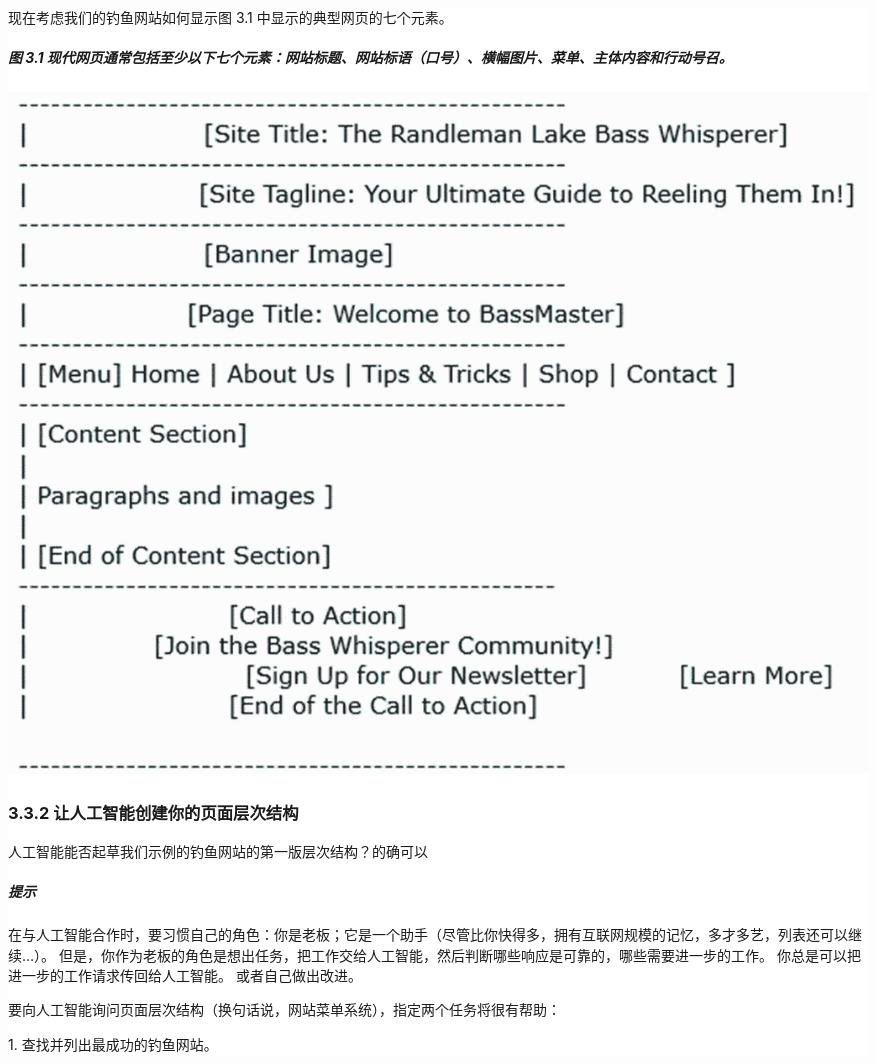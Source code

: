 现在考虑我们的钓鱼网站如何显示图 3.1 中显示的典型网页的七个元素。

##### 图 3.1 现代网页通常包括至少以下七个元素：网站标题、网站标语（口号）、横幅图片、菜单、主体内容和行动号召。

![](img/ch-03__image001.png)

### 3.3.2 让人工智能创建你的页面层次结构

人工智能能否起草我们示例的钓鱼网站的第一版层次结构？的确可以

##### 提示

在与人工智能合作时，要习惯自己的角色：你是老板；它是一个助手（尽管比你快得多，拥有互联网规模的记忆，多才多艺，列表还可以继续…）。 但是，你作为老板的角色是想出任务，把工作交给人工智能，然后判断哪些响应是可靠的，哪些需要进一步的工作。 你总是可以把进一步的工作请求传回给人工智能。 或者自己做出改进。

要向人工智能询问页面层次结构（换句话说，网站菜单系统），指定两个任务将很有帮助：

1\. 查找并列出最成功的钓鱼网站。
